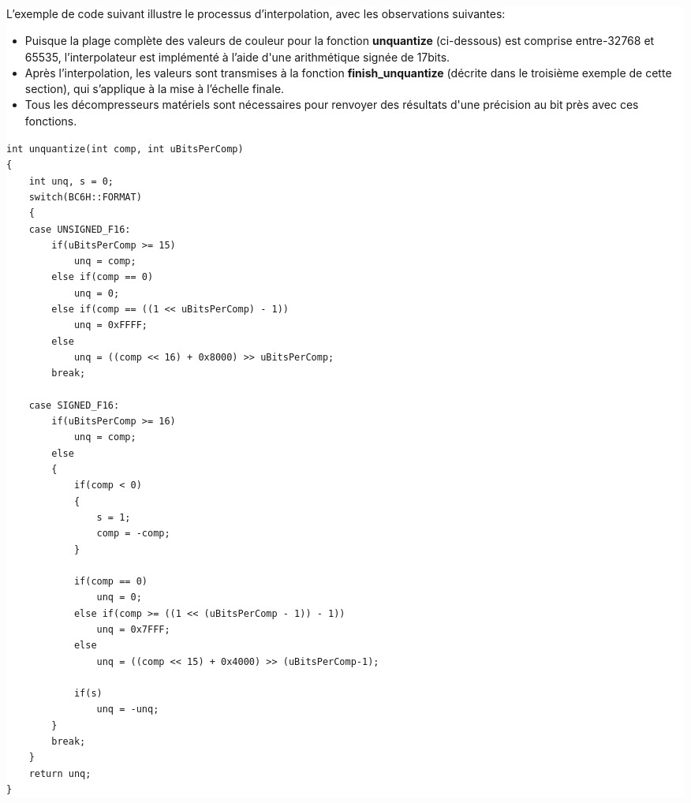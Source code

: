 L’exemple de code suivant illustre le processus d’interpolation, avec les observations suivantes:

-   Puisque la plage complète des valeurs de couleur pour la fonction **unquantize** (ci-dessous) est comprise entre-32768 et 65535, l’interpolateur est implémenté à l’aide d'une arithmétique signée de 17bits.
-   Après l’interpolation, les valeurs sont transmises à la fonction **finish\_unquantize** (décrite dans le troisième exemple de cette section), qui s’applique à la mise à l’échelle finale.
-   Tous les décompresseurs matériels sont nécessaires pour renvoyer des résultats d'une précision au bit près avec ces fonctions.

``` syntax
int unquantize(int comp, int uBitsPerComp)
{
    int unq, s = 0;
    switch(BC6H::FORMAT)
    {
    case UNSIGNED_F16:
        if(uBitsPerComp >= 15)
            unq = comp;
        else if(comp == 0)
            unq = 0;
        else if(comp == ((1 << uBitsPerComp) - 1))
            unq = 0xFFFF;
        else
            unq = ((comp << 16) + 0x8000) >> uBitsPerComp;
        break;

    case SIGNED_F16:
        if(uBitsPerComp >= 16)
            unq = comp;
        else
        {
            if(comp < 0)
            {
                s = 1;
                comp = -comp;
            }

            if(comp == 0)
                unq = 0;
            else if(comp >= ((1 << (uBitsPerComp - 1)) - 1))
                unq = 0x7FFF;
            else
                unq = ((comp << 15) + 0x4000) >> (uBitsPerComp-1);

            if(s)
                unq = -unq;
        }
        break;
    }
    return unq;
}
```
